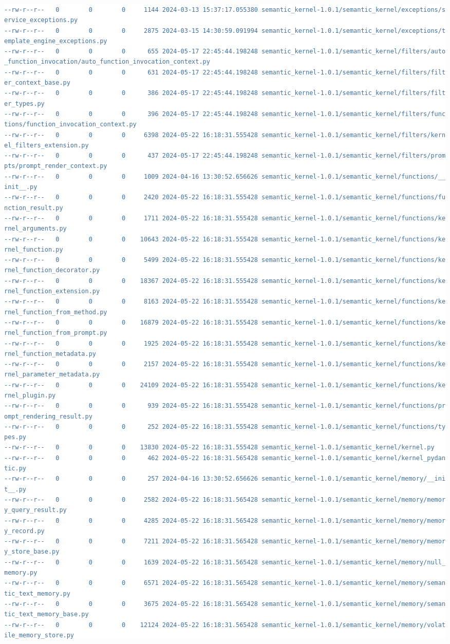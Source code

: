 ```diff
--rw-r--r--   0        0        0     1144 2024-03-13 15:37:17.055380 semantic_kernel-1.0.1/semantic_kernel/exceptions/service_exceptions.py
--rw-r--r--   0        0        0     2875 2024-03-15 14:30:59.091994 semantic_kernel-1.0.1/semantic_kernel/exceptions/template_engine_exceptions.py
--rw-r--r--   0        0        0      655 2024-05-17 22:45:44.198248 semantic_kernel-1.0.1/semantic_kernel/filters/auto_function_invocation/auto_function_invocation_context.py
--rw-r--r--   0        0        0      631 2024-05-17 22:45:44.198248 semantic_kernel-1.0.1/semantic_kernel/filters/filter_context_base.py
--rw-r--r--   0        0        0      386 2024-05-17 22:45:44.198248 semantic_kernel-1.0.1/semantic_kernel/filters/filter_types.py
--rw-r--r--   0        0        0      396 2024-05-17 22:45:44.198248 semantic_kernel-1.0.1/semantic_kernel/filters/functions/function_invocation_context.py
--rw-r--r--   0        0        0     6398 2024-05-22 16:18:31.555428 semantic_kernel-1.0.1/semantic_kernel/filters/kernel_filters_extension.py
--rw-r--r--   0        0        0      437 2024-05-17 22:45:44.198248 semantic_kernel-1.0.1/semantic_kernel/filters/prompts/prompt_render_context.py
--rw-r--r--   0        0        0     1009 2024-04-16 13:30:52.656626 semantic_kernel-1.0.1/semantic_kernel/functions/__init__.py
--rw-r--r--   0        0        0     2420 2024-05-22 16:18:31.555428 semantic_kernel-1.0.1/semantic_kernel/functions/function_result.py
--rw-r--r--   0        0        0     1711 2024-05-22 16:18:31.555428 semantic_kernel-1.0.1/semantic_kernel/functions/kernel_arguments.py
--rw-r--r--   0        0        0    10643 2024-05-22 16:18:31.555428 semantic_kernel-1.0.1/semantic_kernel/functions/kernel_function.py
--rw-r--r--   0        0        0     5499 2024-05-22 16:18:31.555428 semantic_kernel-1.0.1/semantic_kernel/functions/kernel_function_decorator.py
--rw-r--r--   0        0        0    18367 2024-05-22 16:18:31.555428 semantic_kernel-1.0.1/semantic_kernel/functions/kernel_function_extension.py
--rw-r--r--   0        0        0     8163 2024-05-22 16:18:31.555428 semantic_kernel-1.0.1/semantic_kernel/functions/kernel_function_from_method.py
--rw-r--r--   0        0        0    16879 2024-05-22 16:18:31.555428 semantic_kernel-1.0.1/semantic_kernel/functions/kernel_function_from_prompt.py
--rw-r--r--   0        0        0     1925 2024-05-22 16:18:31.555428 semantic_kernel-1.0.1/semantic_kernel/functions/kernel_function_metadata.py
--rw-r--r--   0        0        0     2157 2024-05-22 16:18:31.555428 semantic_kernel-1.0.1/semantic_kernel/functions/kernel_parameter_metadata.py
--rw-r--r--   0        0        0    24109 2024-05-22 16:18:31.555428 semantic_kernel-1.0.1/semantic_kernel/functions/kernel_plugin.py
--rw-r--r--   0        0        0      939 2024-05-22 16:18:31.555428 semantic_kernel-1.0.1/semantic_kernel/functions/prompt_rendering_result.py
--rw-r--r--   0        0        0      252 2024-05-22 16:18:31.555428 semantic_kernel-1.0.1/semantic_kernel/functions/types.py
--rw-r--r--   0        0        0    13830 2024-05-22 16:18:31.555428 semantic_kernel-1.0.1/semantic_kernel/kernel.py
--rw-r--r--   0        0        0      462 2024-05-22 16:18:31.565428 semantic_kernel-1.0.1/semantic_kernel/kernel_pydantic.py
--rw-r--r--   0        0        0      257 2024-04-16 13:30:52.656626 semantic_kernel-1.0.1/semantic_kernel/memory/__init__.py
--rw-r--r--   0        0        0     2582 2024-05-22 16:18:31.565428 semantic_kernel-1.0.1/semantic_kernel/memory/memory_query_result.py
--rw-r--r--   0        0        0     4285 2024-05-22 16:18:31.565428 semantic_kernel-1.0.1/semantic_kernel/memory/memory_record.py
--rw-r--r--   0        0        0     7211 2024-05-22 16:18:31.565428 semantic_kernel-1.0.1/semantic_kernel/memory/memory_store_base.py
--rw-r--r--   0        0        0     1639 2024-05-22 16:18:31.565428 semantic_kernel-1.0.1/semantic_kernel/memory/null_memory.py
--rw-r--r--   0        0        0     6571 2024-05-22 16:18:31.565428 semantic_kernel-1.0.1/semantic_kernel/memory/semantic_text_memory.py
--rw-r--r--   0        0        0     3675 2024-05-22 16:18:31.565428 semantic_kernel-1.0.1/semantic_kernel/memory/semantic_text_memory_base.py
--rw-r--r--   0        0        0    12124 2024-05-22 16:18:31.565428 semantic_kernel-1.0.1/semantic_kernel/memory/volatile_memory_store.py
```